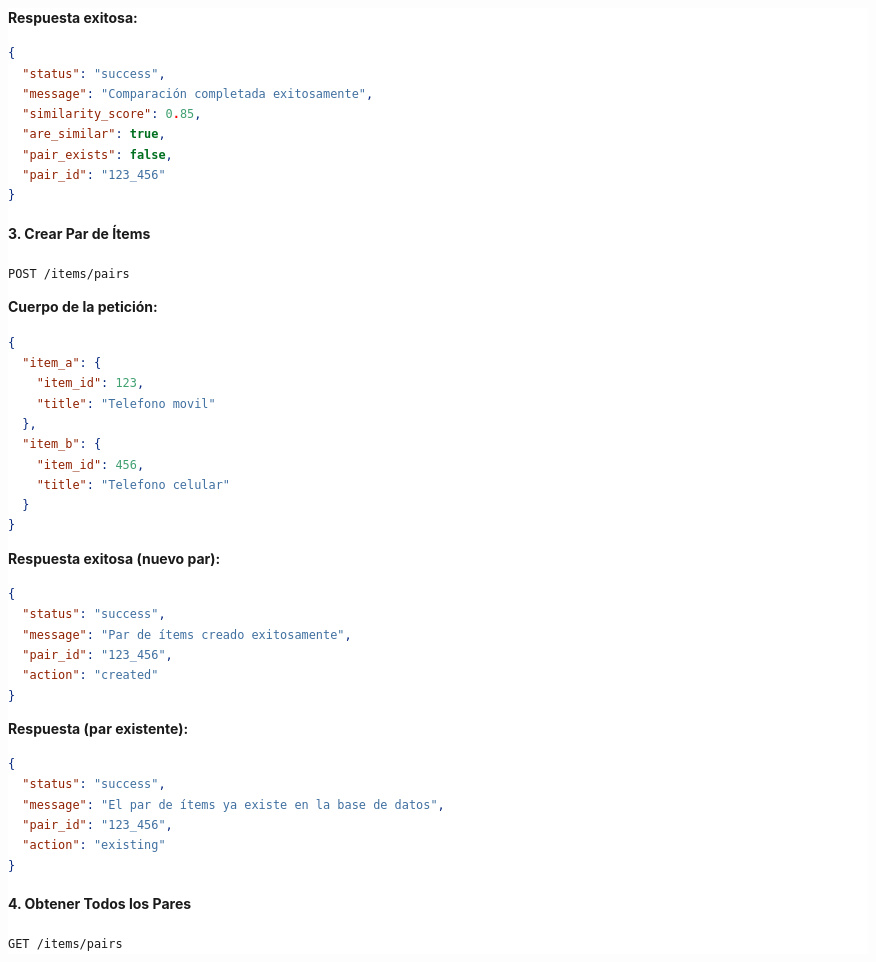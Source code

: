 **Respuesta exitosa:**
```json
{
  "status": "success",
  "message": "Comparación completada exitosamente",
  "similarity_score": 0.85,
  "are_similar": true,
  "pair_exists": false,
  "pair_id": "123_456"
}
```

#### 3. **Crear Par de Ítems**
```http
POST /items/pairs
```

**Cuerpo de la petición:**
```json
{
  "item_a": {
    "item_id": 123,
    "title": "Telefono movil"
  },
  "item_b": {
    "item_id": 456,
    "title": "Telefono celular"
  }
}
```

**Respuesta exitosa (nuevo par):**
```json
{
  "status": "success",
  "message": "Par de ítems creado exitosamente",
  "pair_id": "123_456",
  "action": "created"
}
```

**Respuesta (par existente):**
```json
{
  "status": "success",
  "message": "El par de ítems ya existe en la base de datos",
  "pair_id": "123_456",
  "action": "existing"
}
```

#### 4. **Obtener Todos los Pares**
```http
GET /items/pairs
```

